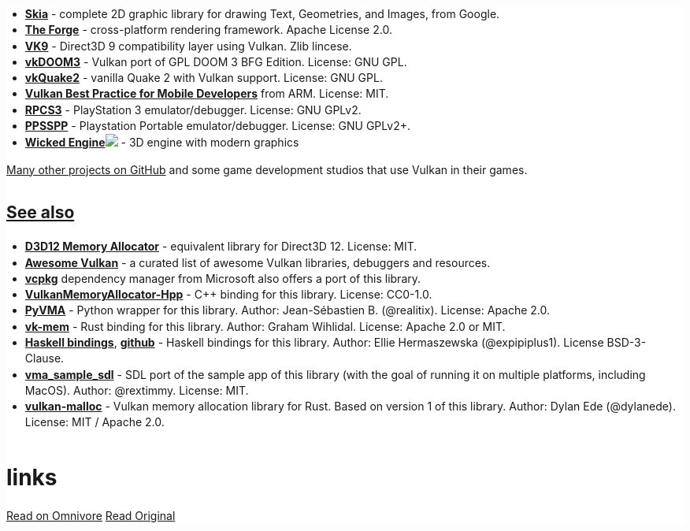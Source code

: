 * **[Skia](https://github.com/google/skia)** \- complete 2D graphic library for drawing Text, Geometries, and Images, from Google.
* **[The Forge](https://github.com/ConfettiFX/The-Forge)** \- cross-platform rendering framework. Apache License 2.0.
* **[VK9](https://github.com/disks86/VK9)** \- Direct3D 9 compatibility layer using Vulkan. Zlib lincese.
* **[vkDOOM3](https://github.com/DustinHLand/vkDOOM3)** \- Vulkan port of GPL DOOM 3 BFG Edition. License: GNU GPL.
* **[vkQuake2](https://github.com/kondrak/vkQuake2)** \- vanilla Quake 2 with Vulkan support. License: GNU GPL.
* **[Vulkan Best Practice for Mobile Developers](https://github.com/ARM-software/vulkan%5Fbest%5Fpractice%5Ffor%5Fmobile%5Fdevelopers)** from ARM. License: MIT.
* **[RPCS3](https://github.com/RPCS3/rpcs3)** \- PlayStation 3 emulator/debugger. License: GNU GPLv2.
* **[PPSSPP](https://github.com/hrydgard/ppsspp)** \- Playstation Portable emulator/debugger. License: GNU GPLv2+.
* **[Wicked Engine![](https://proxy-prod.omnivore-image-cache.app/0x0,sadNVaHodwuMjJulPcGIt3xS1O0pJ8mMdpwqjFiqetQc/https://github.com/turanszkij/WickedEngine/raw/master/Content/logo_small.png)](https://github.com/turanszkij/WickedEngine)** \- 3D engine with modern graphics

[Many other projects on GitHub](https://github.com/search?q=AMD%5FVULKAN%5FMEMORY%5FALLOCATOR%5FH&type=Code) and some game development studios that use Vulkan in their games.

## [See also](#see-also)

* **[D3D12 Memory Allocator](https://github.com/GPUOpen-LibrariesAndSDKs/D3D12MemoryAllocator)** \- equivalent library for Direct3D 12\. License: MIT.
* **[Awesome Vulkan](https://github.com/vinjn/awesome-vulkan)** \- a curated list of awesome Vulkan libraries, debuggers and resources.
* **[vcpkg](https://github.com/Microsoft/vcpkg)** dependency manager from Microsoft also offers a port of this library.
* **[VulkanMemoryAllocator-Hpp](https://github.com/YaaZ/VulkanMemoryAllocator-Hpp)** \- C++ binding for this library. License: CC0-1.0.
* **[PyVMA](https://github.com/realitix/pyvma)** \- Python wrapper for this library. Author: Jean-Sébastien B. (@realitix). License: Apache 2.0.
* **[vk-mem](https://github.com/gwihlidal/vk-mem-rs)** \- Rust binding for this library. Author: Graham Wihlidal. License: Apache 2.0 or MIT.
* **[Haskell bindings](https://hackage.haskell.org/package/VulkanMemoryAllocator)**, **[github](https://github.com/expipiplus1/vulkan/tree/master/VulkanMemoryAllocator)** \- Haskell bindings for this library. Author: Ellie Hermaszewska (@expipiplus1). License BSD-3-Clause.
* **[vma\_sample\_sdl](https://github.com/rextimmy/vma%5Fsample%5Fsdl)** \- SDL port of the sample app of this library (with the goal of running it on multiple platforms, including MacOS). Author: @rextimmy. License: MIT.
* **[vulkan-malloc](https://github.com/dylanede/vulkan-malloc)** \- Vulkan memory allocation library for Rust. Based on version 1 of this library. Author: Dylan Ede (@dylanede). License: MIT / Apache 2.0.



# links
[Read on Omnivore](https://omnivore.app/me/gpu-open-libraries-and-sd-ks-vulkan-memory-allocator-easy-to-int-18b43b8d2d6)
[Read Original](https://github.com/GPUOpen-LibrariesAndSDKs/VulkanMemoryAllocator)

<iframe src="https://github.com/GPUOpen-LibrariesAndSDKs/VulkanMemoryAllocator"  width="800" height="500"></iframe>
